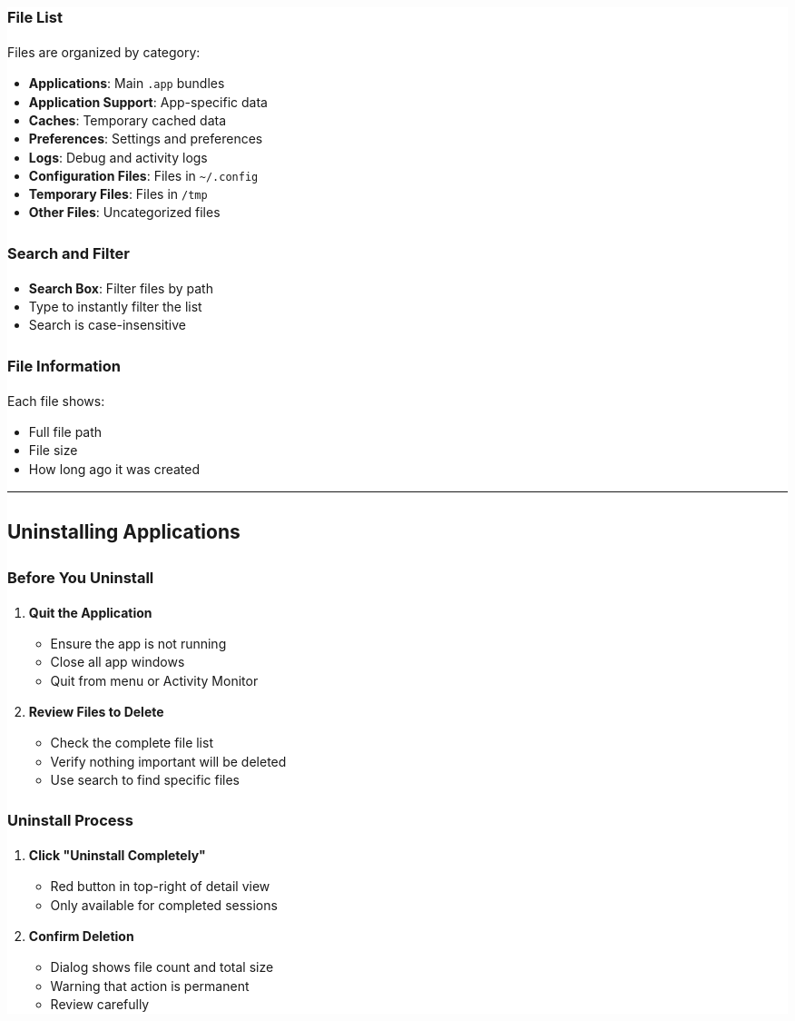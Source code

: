 ### File List

Files are organized by category:

- **Applications**: Main `.app` bundles
- **Application Support**: App-specific data
- **Caches**: Temporary cached data
- **Preferences**: Settings and preferences
- **Logs**: Debug and activity logs
- **Configuration Files**: Files in `~/.config`
- **Temporary Files**: Files in `/tmp`
- **Other Files**: Uncategorized files

### Search and Filter

- **Search Box**: Filter files by path
- Type to instantly filter the list
- Search is case-insensitive

### File Information

Each file shows:
- Full file path
- File size
- How long ago it was created

---

## Uninstalling Applications

### Before You Uninstall

1. **Quit the Application**
   - Ensure the app is not running
   - Close all app windows
   - Quit from menu or Activity Monitor

2. **Review Files to Delete**
   - Check the complete file list
   - Verify nothing important will be deleted
   - Use search to find specific files

### Uninstall Process

1. **Click "Uninstall Completely"**
   - Red button in top-right of detail view
   - Only available for completed sessions

2. **Confirm Deletion**
   - Dialog shows file count and total size
   - Warning that action is permanent
   - Review carefully
